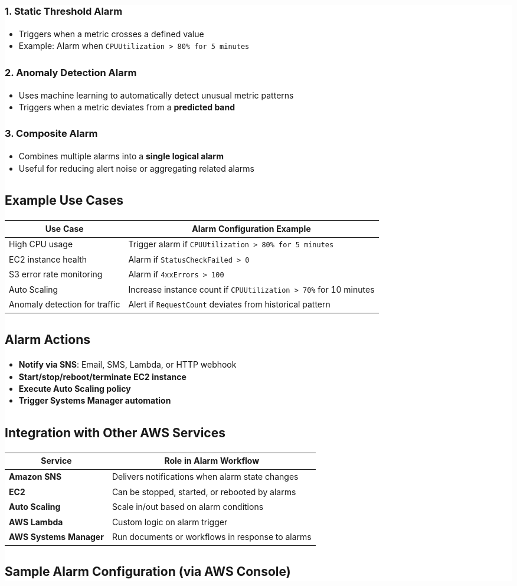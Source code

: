 ### 1. **Static Threshold Alarm**

- Triggers when a metric crosses a defined value
- Example: Alarm when `CPUUtilization > 80% for 5 minutes`

### 2. **Anomaly Detection Alarm**

- Uses machine learning to automatically detect unusual metric patterns
- Triggers when a metric deviates from a **predicted band**

### 3. **Composite Alarm**

- Combines multiple alarms into a **single logical alarm**
- Useful for reducing alert noise or aggregating related alarms

## Example Use Cases

| Use Case                      | Alarm Configuration Example                                      |
| ----------------------------- | ---------------------------------------------------------------- |
| High CPU usage                | Trigger alarm if `CPUUtilization > 80% for 5 minutes`            |
| EC2 instance health           | Alarm if `StatusCheckFailed > 0`                                 |
| S3 error rate monitoring      | Alarm if `4xxErrors > 100`                                       |
| Auto Scaling                  | Increase instance count if `CPUUtilization > 70%` for 10 minutes |
| Anomaly detection for traffic | Alert if `RequestCount` deviates from historical pattern         |

## Alarm Actions

- **Notify via SNS**: Email, SMS, Lambda, or HTTP webhook
- **Start/stop/reboot/terminate EC2 instance**
- **Execute Auto Scaling policy**
- **Trigger Systems Manager automation**

## Integration with Other AWS Services

| Service                 | Role in Alarm Workflow                           |
| ----------------------- | ------------------------------------------------ |
| **Amazon SNS**          | Delivers notifications when alarm state changes  |
| **EC2**                 | Can be stopped, started, or rebooted by alarms   |
| **Auto Scaling**        | Scale in/out based on alarm conditions           |
| **AWS Lambda**          | Custom logic on alarm trigger                    |
| **AWS Systems Manager** | Run documents or workflows in response to alarms |

## Sample Alarm Configuration (via AWS Console)
